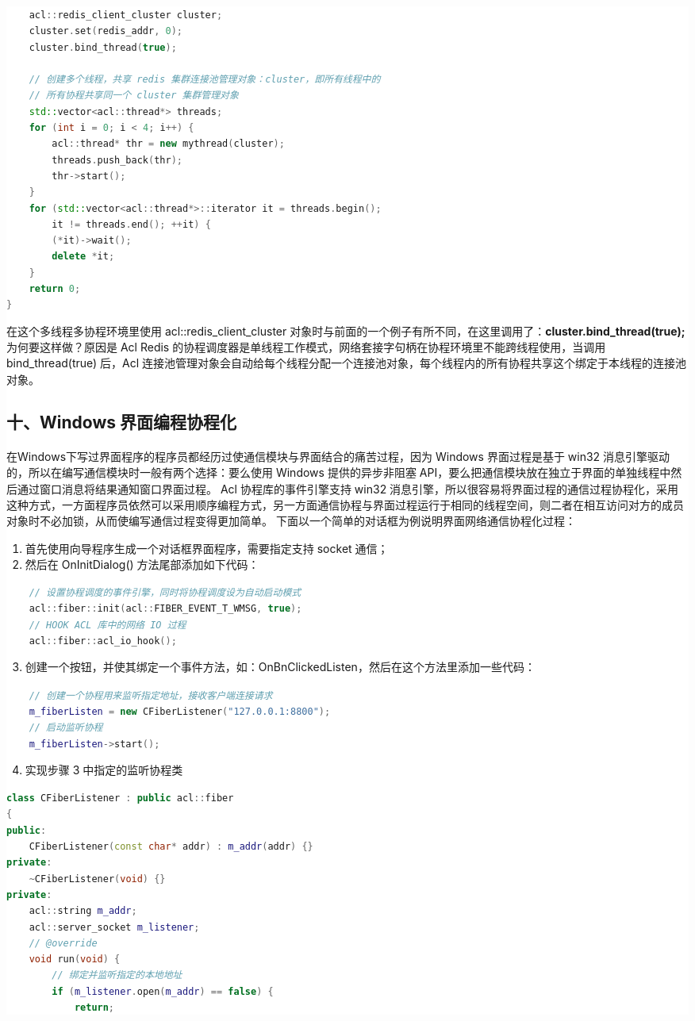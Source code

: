 ```c++
	acl::redis_client_cluster cluster;
	cluster.set(redis_addr, 0);
	cluster.bind_thread(true);

	// 创建多个线程，共享 redis 集群连接池管理对象：cluster，即所有线程中的
	// 所有协程共享同一个 cluster 集群管理对象
	std::vector<acl::thread*> threads;
	for (int i = 0; i < 4; i++) {
		acl::thread* thr = new mythread(cluster);
		threads.push_back(thr);
		thr->start();
	}
	for (std::vector<acl::thread*>::iterator it = threads.begin();
		it != threads.end(); ++it) {
		(*it)->wait();
		delete *it;
	}
	return 0;
}
```

在这个多线程多协程环境里使用 acl::redis_client_cluster 对象时与前面的一个例子有所不同，在这里调用了：**cluster.bind_thread(true);** 
为何要这样做？原因是 Acl Redis 的协程调度器是单线程工作模式，网络套接字句柄在协程环境里不能跨线程使用，当调用 bind_thread(true) 后，Acl 连接池管理对象会自动给每个线程分配一个连接池对象，每个线程内的所有协程共享这个绑定于本线程的连接池对象。
## 十、Windows 界面编程协程化
在Windows下写过界面程序的程序员都经历过使通信模块与界面结合的痛苦过程，因为 Windows 界面过程是基于 win32 消息引擎驱动的，所以在编写通信模块时一般有两个选择：要么使用 Windows 提供的异步非阻塞 API，要么把通信模块放在独立于界面的单独线程中然后通过窗口消息将结果通知窗口界面过程。
Acl 协程库的事件引擎支持 win32 消息引擎，所以很容易将界面过程的通信过程协程化，采用这种方式，一方面程序员依然可以采用顺序编程方式，另一方面通信协程与界面过程运行于相同的线程空间，则二者在相互访问对方的成员对象时不必加锁，从而使编写通信过程变得更加简单。
下面以一个简单的对话框为例说明界面网络通信协程化过程：    
1. 首先使用向导程序生成一个对话框界面程序，需要指定支持 socket 通信；
2. 然后在 OnInitDialog() 方法尾部添加如下代码：

```c++
	// 设置协程调度的事件引擎，同时将协程调度设为自动启动模式
	acl::fiber::init(acl::FIBER_EVENT_T_WMSG, true);
	// HOOK ACL 库中的网络 IO 过程
	acl::fiber::acl_io_hook();
```

3. 创建一个按钮，并使其绑定一个事件方法，如：OnBnClickedListen，然后在这个方法里添加一些代码：

```c++
	// 创建一个协程用来监听指定地址，接收客户端连接请求
	m_fiberListen = new CFiberListener("127.0.0.1:8800");
	// 启动监听协程
	m_fiberListen->start();
```

4. 实现步骤 3 中指定的监听协程类

```c++
class CFiberListener : public acl::fiber
{
public:
	CFiberListener(const char* addr) : m_addr(addr) {}
private:
	~CFiberListener(void) {}
private:
	acl::string m_addr;
	acl::server_socket m_listener;
	// @override
	void run(void) {
		// 绑定并监听指定的本地地址
		if (m_listener.open(m_addr) == false) {
			return;
```